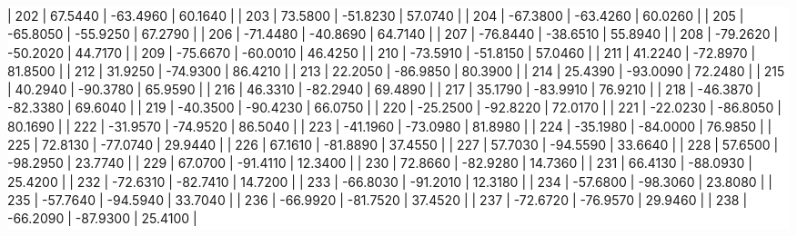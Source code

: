 | 202 | 67.5440 | -63.4960 | 60.1640 |
| 203 | 73.5800 | -51.8230 | 57.0740 |
| 204 | -67.3800 | -63.4260 | 60.0260 |
| 205 | -65.8050 | -55.9250 | 67.2790 |
| 206 | -71.4480 | -40.8690 | 64.7140 |
| 207 | -76.8440 | -38.6510 | 55.8940 |
| 208 | -79.2620 | -50.2020 | 44.7170 |
| 209 | -75.6670 | -60.0010 | 46.4250 |
| 210 | -73.5910 | -51.8150 | 57.0460 |
| 211 | 41.2240 | -72.8970 | 81.8500 |
| 212 | 31.9250 | -74.9300 | 86.4210 |
| 213 | 22.2050 | -86.9850 | 80.3900 |
| 214 | 25.4390 | -93.0090 | 72.2480 |
| 215 | 40.2940 | -90.3780 | 65.9590 |
| 216 | 46.3310 | -82.2940 | 69.4890 |
| 217 | 35.1790 | -83.9910 | 76.9210 |
| 218 | -46.3870 | -82.3380 | 69.6040 |
| 219 | -40.3500 | -90.4230 | 66.0750 |
| 220 | -25.2500 | -92.8220 | 72.0170 |
| 221 | -22.0230 | -86.8050 | 80.1690 |
| 222 | -31.9570 | -74.9520 | 86.5040 |
| 223 | -41.1960 | -73.0980 | 81.8980 |
| 224 | -35.1980 | -84.0000 | 76.9850 |
| 225 | 72.8130 | -77.0740 | 29.9440 |
| 226 | 67.1610 | -81.8890 | 37.4550 |
| 227 | 57.7030 | -94.5590 | 33.6640 |
| 228 | 57.6500 | -98.2950 | 23.7740 |
| 229 | 67.0700 | -91.4110 | 12.3400 |
| 230 | 72.8660 | -82.9280 | 14.7360 |
| 231 | 66.4130 | -88.0930 | 25.4200 |
| 232 | -72.6310 | -82.7410 | 14.7200 |
| 233 | -66.8030 | -91.2010 | 12.3180 |
| 234 | -57.6800 | -98.3060 | 23.8080 |
| 235 | -57.7640 | -94.5940 | 33.7040 |
| 236 | -66.9920 | -81.7520 | 37.4520 |
| 237 | -72.6720 | -76.9570 | 29.9460 |
| 238 | -66.2090 | -87.9300 | 25.4100 |
